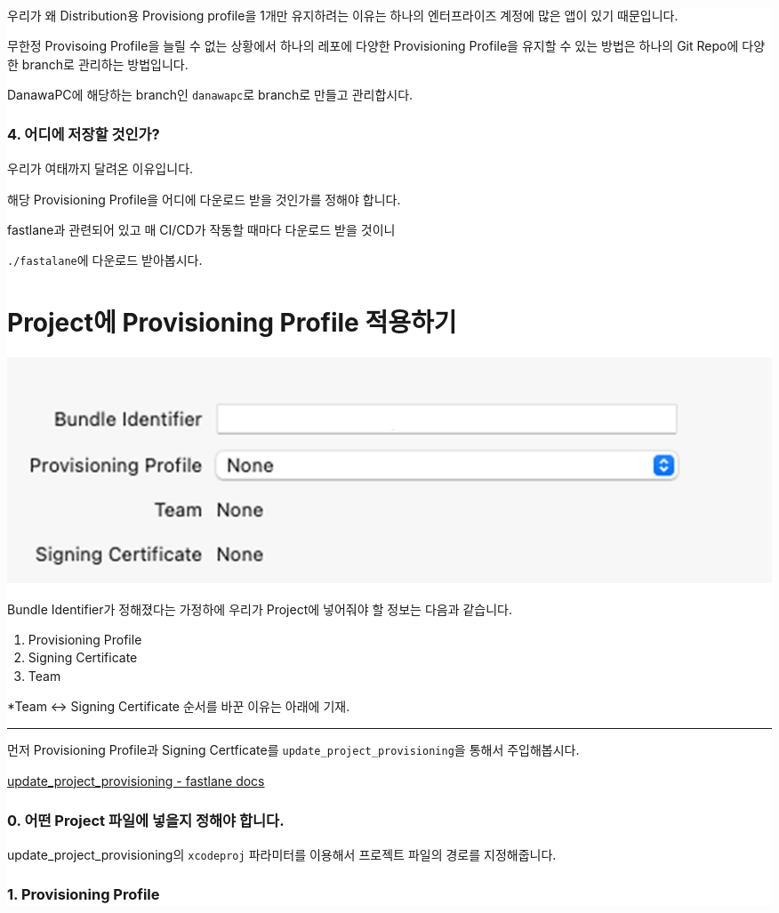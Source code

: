 우리가 왜 Distribution용 Provisiong profile을 1개만 유지하려는 이유는 하나의 엔터프라이즈 계정에 많은 앱이 있기 때문입니다.

무한정 Provisoing Profile을 늘릴 수 없는 상황에서 하나의 레포에 다양한 Provisioning Profile을 유지할 수 있는 방법은 하나의 Git Repo에 다양한 branch로 관리하는 방법입니다.

DanawaPC에 해당하는 branch인 `danawapc`로 branch로 만들고 관리합시다.

### 4. 어디에 저장할 것인가?

우리가 여태까지 달려온 이유입니다.

해당 Provisioning Profile을 어디에 다운로드 받을 것인가를 정해야 합니다.

fastlane과 관련되어 있고 매 CI/CD가 작동할 때마다 다운로드 받을 것이니

`./fastalane`에 다운로드 받아봅시다. 

# Project에 Provisioning Profile 적용하기

![image4.jpg](/images/2025-08-04-iOS-cicd-provisioning-profile/image4.jpg)

Bundle Identifier가 정해졌다는 가정하에 우리가 Project에 넣어줘야 할 정보는 다음과 같습니다.

1. Provisioning Profile
2. Signing Certificate
3. Team

*Team ↔ Signing Certificate 순서를 바꾼 이유는 아래에 기재.

---

먼저 Provisioning Profile과 Signing Certficate를 `update_project_provisioning`을 통해서 주입해봅시다. 

[update_project_provisioning - fastlane docs](https://docs.fastlane.tools/actions/update_project_provisioning/)

### 0. 어떤 Project 파일에 넣을지 정해야 합니다.

update_project_provisioning의 `xcodeproj` 파라미터를 이용해서 프로젝트 파일의 경로를 지정해줍니다.

### 1. Provisioning Profile

